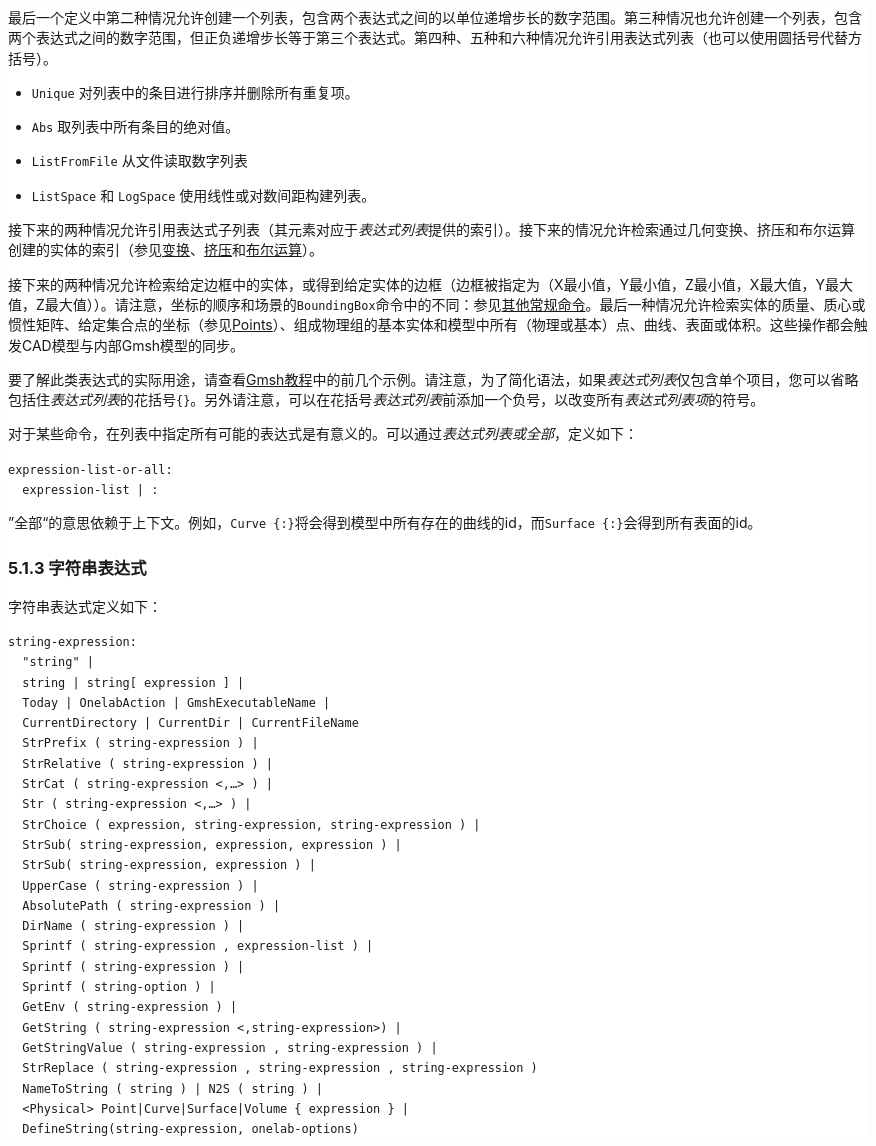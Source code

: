 ```GmshScriptingLanguage
```

最后一个定义中第二种情况允许创建一个列表，包含两个表达式之间的以单位递增步长的数字范围。第三种情况也允许创建一个列表，包含两个表达式之间的数字范围，但正负递增步长等于第三个表达式。第四种、五种和六种情况允许引用表达式列表（也可以使用圆括号代替方括号）。

- `Unique` 对列表中的条目进行排序并删除所有重复项。

- `Abs` 取列表中所有条目的绝对值。

- `ListFromFile` 从文件读取数字列表

- `ListSpace` 和 `LogSpace` 使用线性或对数间距构建列表。

接下来的两种情况允许引用表达式子列表（其元素对应于*表达式列表*提供的索引）。接下来的情况允许检索通过几何变换、挤压和布尔运算创建的实体的索引（参见[变换](https://gmsh.info/doc/texinfo/gmsh.html#Transformations)、[挤压](https://gmsh.info/doc/texinfo/gmsh.html#Extrusions)和[布尔运算](https://gmsh.info/doc/texinfo/gmsh.html#Boolean-operations)）。

接下来的两种情况允许检索给定边框中的实体，或得到给定实体的边框（边框被指定为（X最小值，Y最小值，Z最小值，X最大值，Y最大值，Z最大值））。请注意，坐标的顺序和场景的`BoundingBox`命令中的不同：参见[其他常规命令](https://gmsh.info/doc/texinfo/gmsh.html#Other-general-commands)。最后一种情况允许检索实体的质量、质心或惯性矩阵、给定集合点的坐标（参见[Points](https://gmsh.info/doc/texinfo/gmsh.html#Points)）、组成物理组的基本实体和模型中所有（物理或基本）点、曲线、表面或体积。这些操作都会触发CAD模型与内部Gmsh模型的同步。

要了解此类表达式的实际用途，请查看[Gmsh教程](./gmsh_tutoral.md)中的前几个示例。请注意，为了简化语法，如果*表达式列表*仅包含单个项目，您可以省略包括住*表达式列表*的花括号`{}`。另外请注意，可以在花括号*表达式列表*前添加一个负号，以改变所有*表达式列表项*的符号。

对于某些命令，在列表中指定所有可能的表达式是有意义的。可以通过*表达式列表或全部*，定义如下：

```GmshScriptingLanguage
expression-list-or-all:
  expression-list | :
```

”全部“的意思依赖于上下文。例如，`Curve {:}`将会得到模型中所有存在的曲线的id，而`Surface {:}`会得到所有表面的id。

### 5.1.3 字符串表达式

字符串表达式定义如下：

```GmshScriptingLanguage
string-expression:
  "string" |
  string | string[ expression ] |
  Today | OnelabAction | GmshExecutableName |
  CurrentDirectory | CurrentDir | CurrentFileName
  StrPrefix ( string-expression ) |
  StrRelative ( string-expression ) |
  StrCat ( string-expression <,…> ) |
  Str ( string-expression <,…> ) |
  StrChoice ( expression, string-expression, string-expression ) |
  StrSub( string-expression, expression, expression ) |
  StrSub( string-expression, expression ) |
  UpperCase ( string-expression ) |
  AbsolutePath ( string-expression ) |
  DirName ( string-expression ) |
  Sprintf ( string-expression , expression-list ) |
  Sprintf ( string-expression ) |
  Sprintf ( string-option ) |
  GetEnv ( string-expression ) |
  GetString ( string-expression <,string-expression>) |
  GetStringValue ( string-expression , string-expression ) |
  StrReplace ( string-expression , string-expression , string-expression )
  NameToString ( string ) | N2S ( string ) |
  <Physical> Point|Curve|Surface|Volume { expression } |
  DefineString(string-expression, onelab-options)
```
